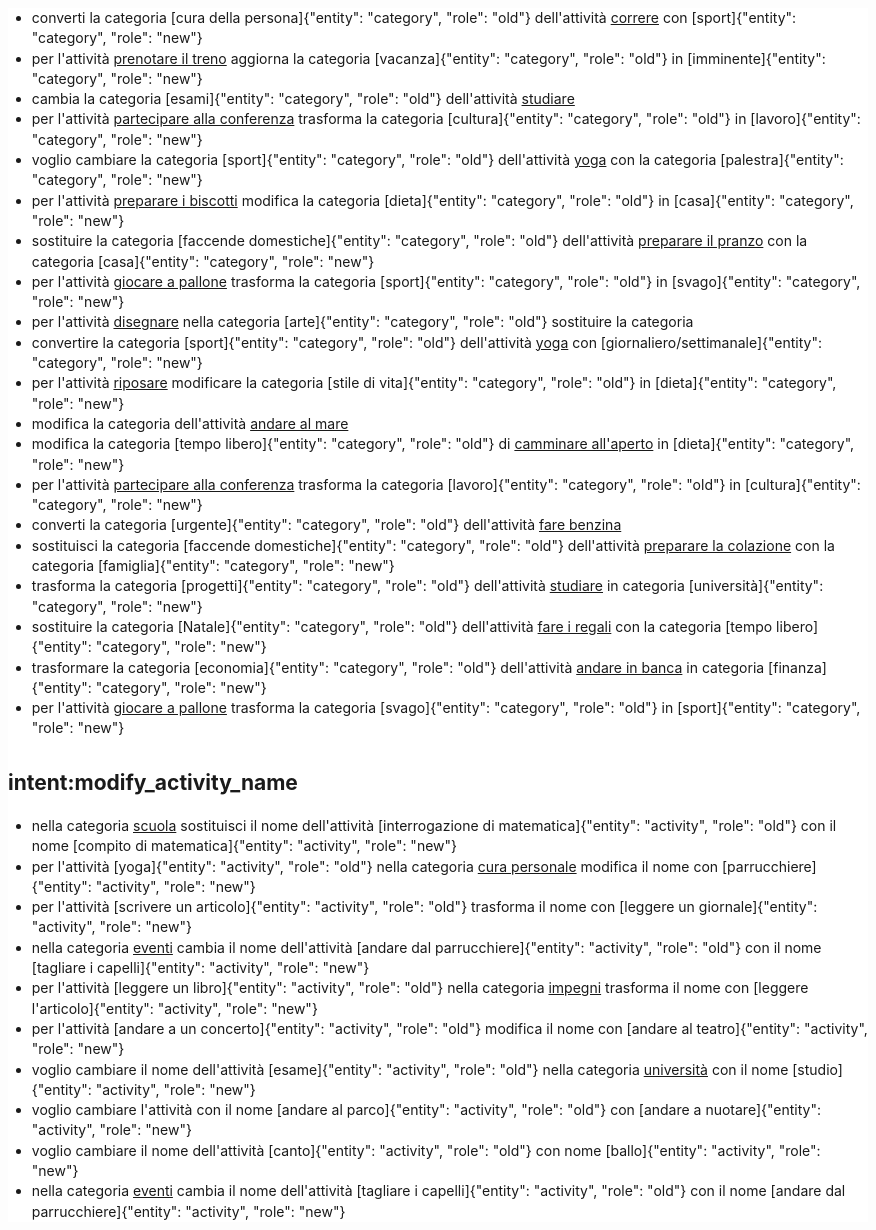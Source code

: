 - converti la categoria [cura della persona]{"entity": "category", "role": "old"} dell'attività [correre](activity) con [sport]{"entity": "category", "role": "new"}
- per l'attività [prenotare il treno](activity) aggiorna la categoria [vacanza]{"entity": "category", "role": "old"} in [imminente]{"entity": "category", "role": "new"}
- cambia la categoria [esami]{"entity": "category", "role": "old"} dell'attività [studiare](activity)
- per l'attività [partecipare alla conferenza](activity) trasforma la categoria [cultura]{"entity": "category", "role": "old"} in [lavoro]{"entity": "category", "role": "new"}
- voglio cambiare la categoria [sport]{"entity": "category", "role": "old"} dell'attività [yoga](activity) con la categoria [palestra]{"entity": "category", "role": "new"}
- per l'attività [preparare i biscotti](activity) modifica la categoria [dieta]{"entity": "category", "role": "old"} in [casa]{"entity": "category", "role": "new"}
- sostituire la categoria [faccende domestiche]{"entity": "category", "role": "old"} dell'attività [preparare il pranzo](activity) con la categoria [casa]{"entity": "category", "role": "new"}
- per l'attività [giocare a pallone](activity) trasforma la categoria [sport]{"entity": "category", "role": "old"} in [svago]{"entity": "category", "role": "new"}
- per l'attività [disegnare](activity) nella categoria [arte]{"entity": "category", "role": "old"} sostituire la categoria
- convertire la categoria [sport]{"entity": "category", "role": "old"} dell'attività [yoga](activity) con [giornaliero/settimanale]{"entity": "category", "role": "new"}
- per l'attività [riposare](activity) modificare la categoria [stile di vita]{"entity": "category", "role": "old"} in [dieta]{"entity": "category", "role": "new"}
- modifica la categoria dell'attività [andare al mare](activity)
- modifica la categoria [tempo libero]{"entity": "category", "role": "old"} di [camminare all'aperto](activity) in [dieta]{"entity": "category", "role": "new"}
- per l'attività [partecipare alla conferenza](activity) trasforma la categoria [lavoro]{"entity": "category", "role": "old"} in [cultura]{"entity": "category", "role": "new"}
- converti la categoria [urgente]{"entity": "category", "role": "old"} dell'attività [fare benzina](activity)
- sostituisci la categoria [faccende domestiche]{"entity": "category", "role": "old"} dell'attività [preparare la colazione](activity) con la categoria [famiglia]{"entity": "category", "role": "new"}
- trasforma la categoria [progetti]{"entity": "category", "role": "old"} dell'attività [studiare](activity) in categoria [università]{"entity": "category", "role": "new"}
- sostituire la categoria [Natale]{"entity": "category", "role": "old"} dell'attività [fare i regali](activity) con la categoria [tempo libero]{"entity": "category", "role": "new"}
- trasformare la categoria [economia]{"entity": "category", "role": "old"} dell'attività [andare in banca](activity) in categoria [finanza]{"entity": "category", "role": "new"}
- per l'attività [giocare a pallone](activity) trasforma la categoria [svago]{"entity": "category", "role": "old"} in [sport]{"entity": "category", "role": "new"}

## intent:modify_activity_name
- nella categoria [scuola](category) sostituisci il nome dell'attività [interrogazione di matematica]{"entity": "activity", "role": "old"}  con il nome [compito di matematica]{"entity": "activity", "role": "new"}
- per l'attività [yoga]{"entity": "activity", "role": "old"} nella categoria [cura personale](category) modifica il nome con [parrucchiere]{"entity": "activity", "role": "new"}
- per l'attività [scrivere un articolo]{"entity": "activity", "role": "old"} trasforma il nome con [leggere un giornale]{"entity": "activity", "role": "new"}
- nella categoria [eventi](category) cambia il nome dell'attività [andare dal parrucchiere]{"entity": "activity", "role": "old"}  con il nome [tagliare i capelli]{"entity": "activity", "role": "new"}
- per l'attività [leggere un libro]{"entity": "activity", "role": "old"} nella categoria [impegni](category) trasforma il nome con [leggere l'articolo]{"entity": "activity", "role": "new"}
- per l'attività [andare a un concerto]{"entity": "activity", "role": "old"} modifica il nome con [andare al teatro]{"entity": "activity", "role": "new"}
- voglio cambiare il nome dell'attività [esame]{"entity": "activity", "role": "old"} nella categoria [università](category) con il nome [studio]{"entity": "activity", "role": "new"}
- voglio cambiare l'attività con il nome [andare al parco]{"entity": "activity", "role": "old"} con [andare a nuotare]{"entity": "activity", "role": "new"}
- voglio cambiare il nome dell'attività [canto]{"entity": "activity", "role": "old"} con nome [ballo]{"entity": "activity", "role": "new"}
- nella categoria [eventi](category) cambia il nome dell'attività [tagliare i capelli]{"entity": "activity", "role": "old"}  con il nome [andare dal parrucchiere]{"entity": "activity", "role": "new"}